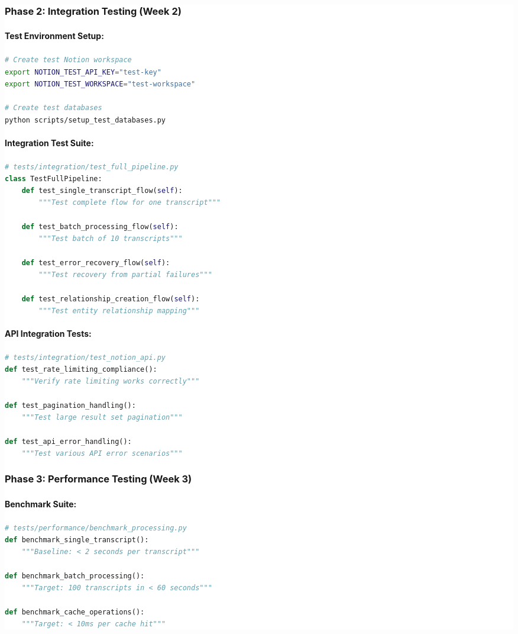 ### Phase 2: Integration Testing (Week 2)

#### Test Environment Setup:
```bash
# Create test Notion workspace
export NOTION_TEST_API_KEY="test-key"
export NOTION_TEST_WORKSPACE="test-workspace"

# Create test databases
python scripts/setup_test_databases.py
```

#### Integration Test Suite:
```python
# tests/integration/test_full_pipeline.py
class TestFullPipeline:
    def test_single_transcript_flow(self):
        """Test complete flow for one transcript"""
        
    def test_batch_processing_flow(self):
        """Test batch of 10 transcripts"""
        
    def test_error_recovery_flow(self):
        """Test recovery from partial failures"""
        
    def test_relationship_creation_flow(self):
        """Test entity relationship mapping"""
```

#### API Integration Tests:
```python
# tests/integration/test_notion_api.py
def test_rate_limiting_compliance():
    """Verify rate limiting works correctly"""
    
def test_pagination_handling():
    """Test large result set pagination"""
    
def test_api_error_handling():
    """Test various API error scenarios"""
```

### Phase 3: Performance Testing (Week 3)

#### Benchmark Suite:
```python
# tests/performance/benchmark_processing.py
def benchmark_single_transcript():
    """Baseline: < 2 seconds per transcript"""
    
def benchmark_batch_processing():
    """Target: 100 transcripts in < 60 seconds"""
    
def benchmark_cache_operations():
    """Target: < 10ms per cache hit"""
```
